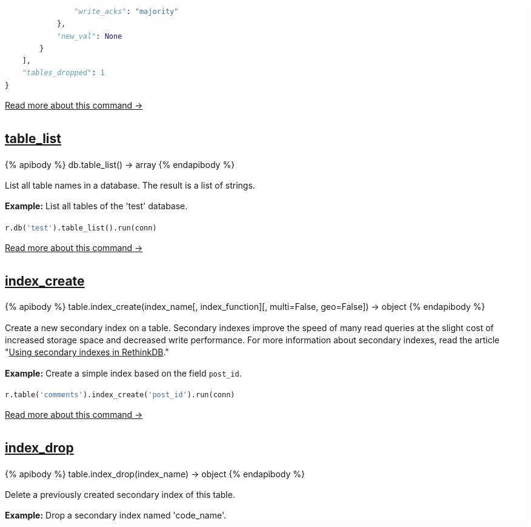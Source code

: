 ```py
                "write_acks": "majority"
            },
            "new_val": None
        }
    ],
    "tables_dropped": 1
}
```

[Read more about this command &rarr;](table_drop/)

## [table_list](table_list/) ##

{% apibody %}
db.table_list() &rarr; array
{% endapibody %}

List all table names in a database. The result is a list of strings.

__Example:__ List all tables of the 'test' database.

```py
r.db('test').table_list().run(conn)

```

[Read more about this command &rarr;](table_list/)

## [index_create](index_create/) ##

{% apibody %}
table.index_create(index_name[, index_function][, multi=False, geo=False]) &rarr; object
{% endapibody %}

Create a new secondary index on a table. Secondary indexes improve the speed of many read queries at the slight cost of increased storage space and decreased write performance. For more information about secondary indexes, read the article "[Using secondary indexes in RethinkDB](/docs/secondary-indexes/)."

__Example:__ Create a simple index based on the field `post_id`.

```py
r.table('comments').index_create('post_id').run(conn)
```

[Read more about this command &rarr;](index_create/)

## [index_drop](index_drop/) ##

{% apibody %}
table.index_drop(index_name) &rarr; object
{% endapibody %}

Delete a previously created secondary index of this table.

__Example:__ Drop a secondary index named 'code_name'.


[ac]: /docs/async-connections/#python-with-tornado-or-twisted